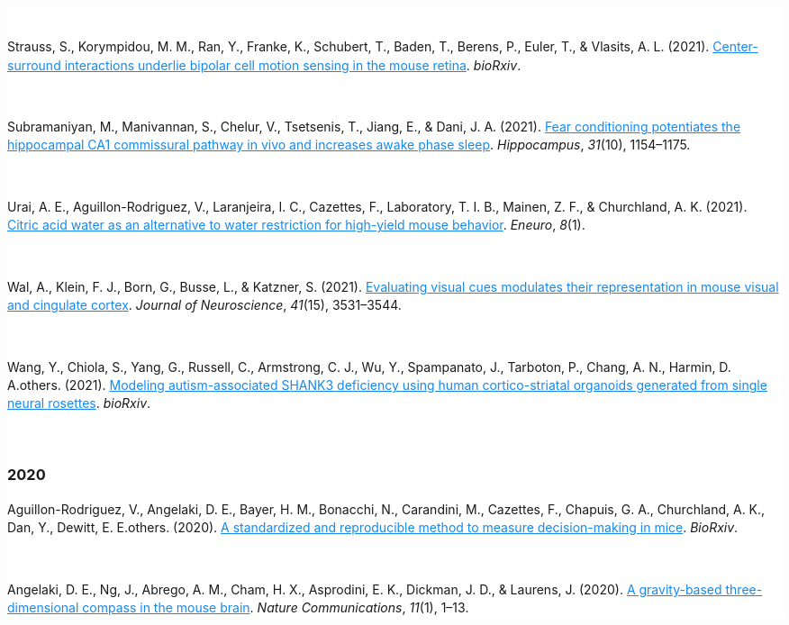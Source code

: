 </div> <br />

 <div id="ref-strauss2021center" class="csl-entry"> 

Strauss, S., Korympidou, M. M., Ran, Y., Franke, K., Schubert, T., Baden, T., Berens, P., Euler, T., & Vlasits, A. L. (2021). <a href="https://doi.org/10.1101/2021.05.31.446404" target="_blank" style="color:#1589F0;">Center-surround interactions underlie bipolar cell motion sensing in the mouse retina</a>. <i>bioRxiv</i>. 

</div> <br />

 <div id="ref-subramaniyan2021fear" class="csl-entry"> 

Subramaniyan, M., Manivannan, S., Chelur, V., Tsetsenis, T., Jiang, E., & Dani, J. A. (2021). <a href="https://doi.org/10.1002/hipo.23381" target="_blank" style="color:#1589F0;">Fear conditioning potentiates the hippocampal CA1 commissural pathway in vivo and increases awake phase sleep</a>. <i>Hippocampus</i>, <i>31</i>(10), 1154–1175. 

</div> <br />

 <div id="ref-urai2021citric" class="csl-entry"> 

Urai, A. E., Aguillon-Rodriguez, V., Laranjeira, I. C., Cazettes, F., Laboratory, T. I. B., Mainen, Z. F., & Churchland, A. K. (2021). <a href="https://doi.org/10.1523%2FENEURO.0230-20.2020" target="_blank" style="color:#1589F0;">Citric acid water as an alternative to water restriction for high-yield mouse behavior</a>. <i>Eneuro</i>, <i>8</i>(1). 

</div> <br />

 <div id="ref-wal2021evaluating" class="csl-entry"> 

Wal, A., Klein, F. J., Born, G., Busse, L., & Katzner, S. (2021). <a href="https://doi.org/10.1523/JNEUROSCI.1828-20.2021" target="_blank" style="color:#1589F0;">Evaluating visual cues modulates their representation in mouse visual and cingulate cortex</a>. <i>Journal of Neuroscience</i>, <i>41</i>(15), 3531–3544. 

</div> <br />

 <div id="ref-wang2021modeling" class="csl-entry"> 

Wang, Y., Chiola, S., Yang, G., Russell, C., Armstrong, C. J., Wu, Y., Spampanato, J., Tarboton, P., Chang, A. N., Harmin, D. A.others. (2021). <a href="https://doi.org/10.1101/2021.01.25.428022" target="_blank" style="color:#1589F0;">Modeling autism-associated SHANK3 deficiency using human cortico-striatal organoids generated from single neural rosettes</a>. <i>bioRxiv</i>. 

</div> <br />

<h3>2020</h3>

 <div id="ref-aguillon2020standardized" class="csl-entry"> 

Aguillon-Rodriguez, V., Angelaki, D. E., Bayer, H. M., Bonacchi, N., Carandini, M., Cazettes, F., Chapuis, G. A., Churchland, A. K., Dan, Y., Dewitt, E. E.others. (2020). <a href="https://doi.org/10.7554/eLife.63711" target="_blank" style="color:#1589F0;">A standardized and reproducible method to measure decision-making in mice</a>. <i>BioRxiv</i>. 

</div> <br />

 <div id="ref-angelaki2020gravity" class="csl-entry"> 

Angelaki, D. E., Ng, J., Abrego, A. M., Cham, H. X., Asprodini, E. K., Dickman, J. D., & Laurens, J. (2020). <a href="https://doi.org/10.1038/s41467-020-15566-5" target="_blank" style="color:#1589F0;">A gravity-based three-dimensional compass in the mouse brain</a>. <i>Nature Communications</i>, <i>11</i>(1), 1–13. 

